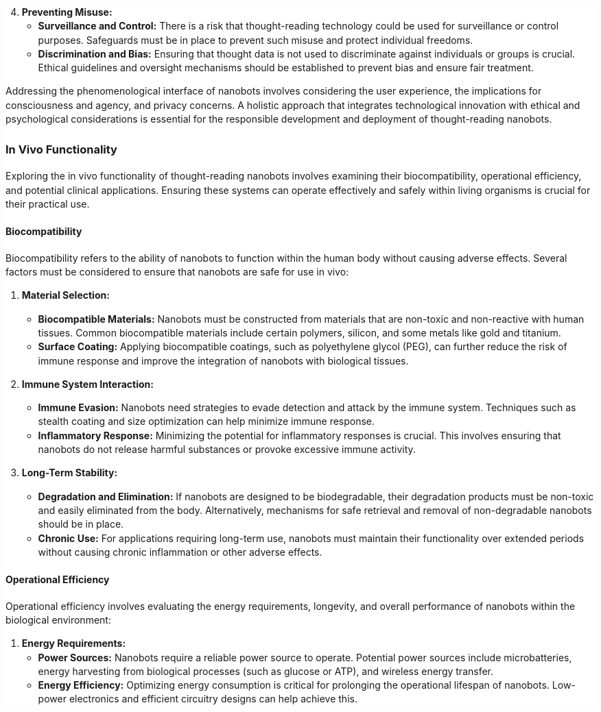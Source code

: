 4. **Preventing Misuse:**
   - **Surveillance and Control:** There is a risk that thought-reading technology could be used for surveillance or control purposes. Safeguards must be in place to prevent such misuse and protect individual freedoms.
   - **Discrimination and Bias:** Ensuring that thought data is not used to discriminate against individuals or groups is crucial. Ethical guidelines and oversight mechanisms should be established to prevent bias and ensure fair treatment.

Addressing the phenomenological interface of nanobots involves considering the user experience, the implications for consciousness and agency, and privacy concerns. A holistic approach that integrates technological innovation with ethical and psychological considerations is essential for the responsible development and deployment of thought-reading nanobots.




### In Vivo Functionality

Exploring the in vivo functionality of thought-reading nanobots involves examining their biocompatibility, operational efficiency, and potential clinical applications. Ensuring these systems can operate effectively and safely within living organisms is crucial for their practical use.

#### Biocompatibility

Biocompatibility refers to the ability of nanobots to function within the human body without causing adverse effects. Several factors must be considered to ensure that nanobots are safe for use in vivo:

1. **Material Selection:**
   - **Biocompatible Materials:** Nanobots must be constructed from materials that are non-toxic and non-reactive with human tissues. Common biocompatible materials include certain polymers, silicon, and some metals like gold and titanium.
   - **Surface Coating:** Applying biocompatible coatings, such as polyethylene glycol (PEG), can further reduce the risk of immune response and improve the integration of nanobots with biological tissues.

2. **Immune System Interaction:**
   - **Immune Evasion:** Nanobots need strategies to evade detection and attack by the immune system. Techniques such as stealth coating and size optimization can help minimize immune response.
   - **Inflammatory Response:** Minimizing the potential for inflammatory responses is crucial. This involves ensuring that nanobots do not release harmful substances or provoke excessive immune activity.

3. **Long-Term Stability:**
   - **Degradation and Elimination:** If nanobots are designed to be biodegradable, their degradation products must be non-toxic and easily eliminated from the body. Alternatively, mechanisms for safe retrieval and removal of non-degradable nanobots should be in place.
   - **Chronic Use:** For applications requiring long-term use, nanobots must maintain their functionality over extended periods without causing chronic inflammation or other adverse effects.

#### Operational Efficiency

Operational efficiency involves evaluating the energy requirements, longevity, and overall performance of nanobots within the biological environment:

1. **Energy Requirements:**
   - **Power Sources:** Nanobots require a reliable power source to operate. Potential power sources include microbatteries, energy harvesting from biological processes (such as glucose or ATP), and wireless energy transfer.
   - **Energy Efficiency:** Optimizing energy consumption is critical for prolonging the operational lifespan of nanobots. Low-power electronics and efficient circuitry designs can help achieve this.
